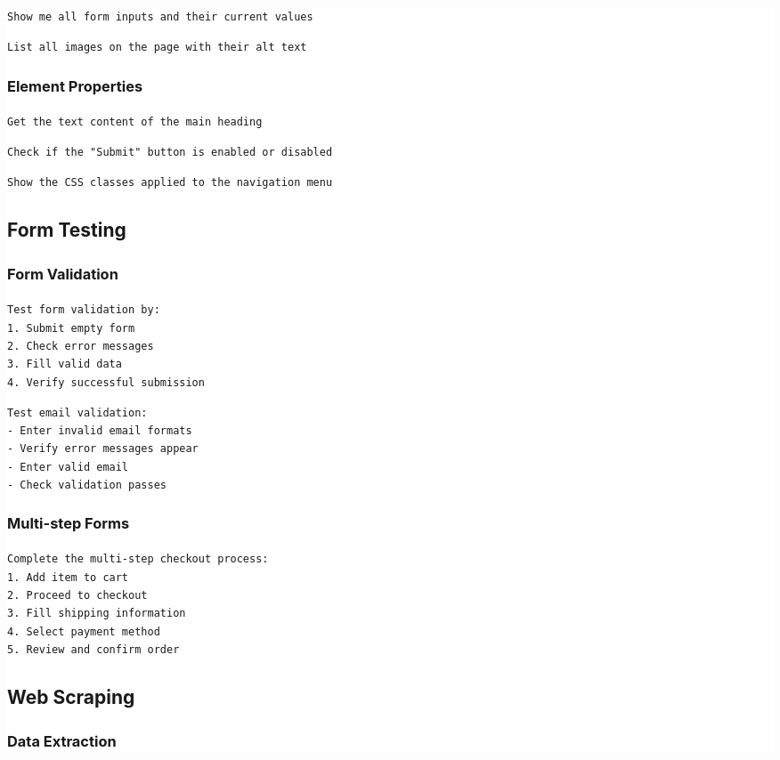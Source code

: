 ```
Show me all form inputs and their current values
```

```
List all images on the page with their alt text
```

### Element Properties

```
Get the text content of the main heading
```

```
Check if the "Submit" button is enabled or disabled
```

```
Show the CSS classes applied to the navigation menu
```

## Form Testing

### Form Validation

```
Test form validation by:
1. Submit empty form
2. Check error messages
3. Fill valid data
4. Verify successful submission
```

```
Test email validation:
- Enter invalid email formats
- Verify error messages appear
- Enter valid email
- Check validation passes
```

### Multi-step Forms

```
Complete the multi-step checkout process:
1. Add item to cart
2. Proceed to checkout
3. Fill shipping information
4. Select payment method
5. Review and confirm order
```

## Web Scraping

### Data Extraction
